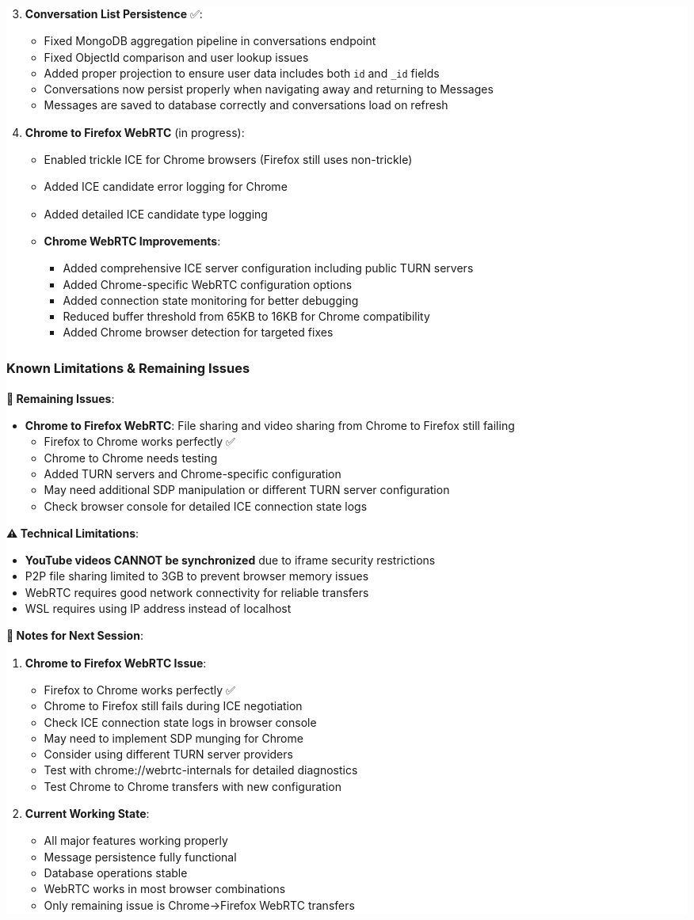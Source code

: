 3. **Conversation List Persistence** ✅:
   - Fixed MongoDB aggregation pipeline in conversations endpoint
   - Fixed ObjectId comparison and user lookup issues
   - Added proper projection to ensure user data includes both `id` and `_id` fields
   - Conversations now persist properly when navigating away and returning to Messages
   - Messages are saved to database correctly and conversations load on refresh

4. **Chrome to Firefox WebRTC** (in progress):
   - Enabled trickle ICE for Chrome browsers (Firefox still uses non-trickle)
   - Added ICE candidate error logging for Chrome
   - Added detailed ICE candidate type logging
   
   - **Chrome WebRTC Improvements**:
     - Added comprehensive ICE server configuration including public TURN servers
     - Added Chrome-specific WebRTC configuration options
     - Added connection state monitoring for better debugging
     - Reduced buffer threshold from 65KB to 16KB for Chrome compatibility
     - Added Chrome browser detection for targeted fixes

### Known Limitations & Remaining Issues

**🔴 Remaining Issues**:
- **Chrome to Firefox WebRTC**: File sharing and video sharing from Chrome to Firefox still failing
  - Firefox to Chrome works perfectly ✅
  - Chrome to Chrome needs testing
  - Added TURN servers and Chrome-specific configuration
  - May need additional SDP manipulation or different TURN server configuration
  - Check browser console for detailed ICE connection state logs

**⚠️ Technical Limitations**:
- **YouTube videos CANNOT be synchronized** due to iframe security restrictions
- P2P file sharing limited to 3GB to prevent browser memory issues
- WebRTC requires good network connectivity for reliable transfers
- WSL requires using IP address instead of localhost

**📝 Notes for Next Session**:
1. **Chrome to Firefox WebRTC Issue**:
   - Firefox to Chrome works perfectly ✅
   - Chrome to Firefox still fails during ICE negotiation
   - Check ICE connection state logs in browser console
   - May need to implement SDP munging for Chrome
   - Consider using different TURN server providers
   - Test with chrome://webrtc-internals for detailed diagnostics
   - Test Chrome to Chrome transfers with new configuration
   
2. **Current Working State**:
   - All major features working properly
   - Message persistence fully functional
   - Database operations stable
   - WebRTC works in most browser combinations
   - Only remaining issue is Chrome→Firefox WebRTC transfers